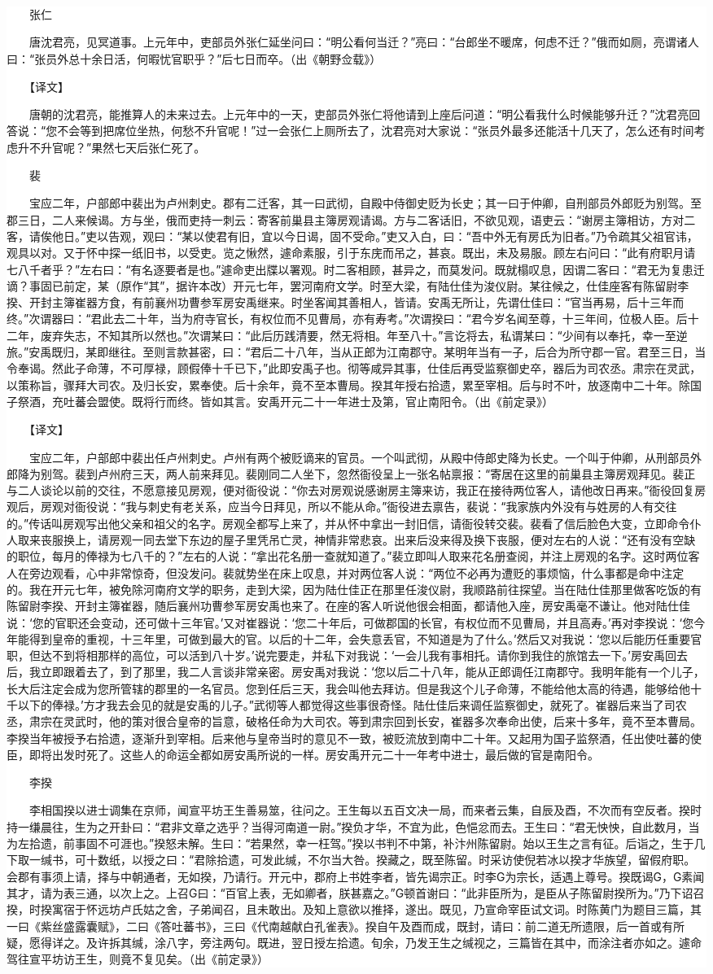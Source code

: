  

　　张仁　　

 

　　唐沈君亮，见冥道事。上元年中，吏部员外张仁延坐问曰：“明公看何当迁？”亮曰：“台郎坐不暖席，何虑不迁？”俄而如厕，亮谓诸人曰：“张员外总十余日活，何暇忧官职乎？”后七日而卒。（出《朝野佥载》）

 

　　【译文】

 

　　唐朝的沈君亮，能推算人的未来过去。上元年中的一天，吏部员外张仁将他请到上座后问道：“明公看我什么时候能够升迁？”沈君亮回答说：“您不会等到把席位坐热，何愁不升官呢！”过一会张仁上厕所去了，沈君亮对大家说：“张员外最多还能活十几天了，怎么还有时间考虑升不升官呢？”果然七天后张仁死了。

 

　　裴　　

 

　　宝应二年，户部郎中裴出为卢州刺史。郡有二迁客，其一曰武彻，自殿中侍御史贬为长史；其一曰于仲卿，自刑部员外郎贬为别驾。至郡三日，二人来候谒。方与坐，俄而吏持一刺云：寄客前巢县主簿房观请谒。方与二客话旧，不欲见观，语吏云：“谢房主簿相访，方对二客，请俟他日。”吏以告观，观曰：“某以使君有旧，宜以今日谒，固不受命。”吏又入白，曰：“吾中外无有房氏为旧者。”乃令疏其父祖官讳，观具以对。又于怀中探一纸旧书，以受吏。览之愀然，遽命素服，引于东庑而吊之，甚哀。既出，未及易服。顾左右问曰：“此有府职月请七八千者乎？”左右曰：“有名逐要者是也。”遽命吏出牒以署观。时二客相顾，甚异之，而莫发问。既就榻叹息，因谓二客曰：“君无为复患迁谪？事固已前定，某（原作“其”，据许本改）开元七年，罢河南府文学。时至大梁，有陆仕佳为浚仪尉。某往候之，仕佳座客有陈留尉李揆、开封主簿崔器方食，有前襄州功曹参军房安禹继来。时坐客闻其善相人，皆请。安禹无所让，先谓仕佳曰：“官当再易，后十三年而终。”次谓器曰：“君此去二十年，当为府寺官长，有权位而不见曹局，亦有寿考。”次谓揆曰：“君今岁名闻至尊，十三年间，位极人臣。后十二年，废弃失志，不知其所以然也。”次谓某曰：“此后历践清要，然无将相。年至八十。”言讫将去，私谓某曰：“少间有以奉托，幸一至逆旅。”安禹既归，某即继往。至则言款甚密，曰：“君后二十八年，当从正郎为江南郡守。某明年当有一子，后合为所守郡一官。君至三日，当令奉谒。然此子命薄，不可厚禄，顾假俸十千已下，”此即安禹子也。彻等咸异其事，仕佳后再受监察御史卒，器后为司农丞。肃宗在灵武，以策称旨，骤拜大司农。及归长安，累奉使。后十余年，竟不至本曹局。揆其年授右拾遗，累至宰相。后与时不叶，放逐南中二十年。除国子祭酒，充吐蕃会盟使。既将行而终。皆如其言。安禹开元二十一年进士及第，官止南阳令。（出《前定录》）

 

　　【译文】

 

　　宝应二年，户部郎中裴出任卢州刺史。卢州有两个被贬谪来的官员。一个叫武彻，从殿中侍郎史降为长史。一个叫于仲卿，从刑部员外郎降为别驾。裴到卢州府三天，两人前来拜见。裴刚同二人坐下，忽然衙役呈上一张名帖禀报：“寄居在这里的前巢县主簿房观拜见。裴正与二人谈论以前的交往，不愿意接见房观，便对衙役说：“你去对房观说感谢房主簿来访，我正在接待两位客人，请他改日再来。”衙役回复房观后，房观对衙役说：“我与刺史有老关系，应当今日拜见，所以不能从命。”衙役进去禀告，裴说：“我家族内外没有与姓房的人有交往的。”传话叫房观写出他父亲和祖父的名字。房观全都写上来了，并从怀中拿出一封旧信，请衙役转交裴。裴看了信后脸色大变，立即命令仆人取来丧服换上，请房观一同去堂下东边的屋子里凭吊亡灵，神情非常悲哀。出来后没来得及换下丧服，便对左右的人说：“还有没有空缺的职位，每月的俸禄为七八千的？”左右的人说：“拿出花名册一查就知道了。”裴立即叫人取来花名册查阅，并注上房观的名字。这时两位客人在旁边观看，心中非常惊奇，但没发问。裴就势坐在床上叹息，并对两位客人说：“两位不必再为遭贬的事烦恼，什么事都是命中注定的。我在开元七年，被免除河南府文学的职务，走到大梁，因为陆仕佳正在那里任浚仪尉，我顺路前往探望。当在陆仕佳那里做客吃饭的有陈留尉李揆、开封主簿崔器，随后襄州功曹参军房安禹也来了。在座的客人听说他很会相面，都请他入座，房安禹毫不谦让。他对陆仕佳说：‘您的官职还会变动，还可做十三年官。’又对崔器说：‘您二十年后，可做郡国的长官，有权位而不见曹局，并且高寿。’再对李揆说：‘您今年能得到皇帝的重视，十三年里，可做到最大的官。以后的十二年，会失意丢官，不知道是为了什么。’然后又对我说：‘您以后能历任重要官职，但达不到将相那样的高位，可以活到八十岁。’说完要走，并私下对我说：‘一会儿我有事相托。请你到我住的旅馆去一下。’房安禹回去后，我立即跟着去了，到了那里，我二人言谈非常亲密。房安禹对我说：‘您以后二十八年，能从正郎调任江南郡守。我明年能有一个儿子，长大后注定会成为您所管辖的郡里的一名官员。您到任后三天，我会叫他去拜访。但是我这个儿子命薄，不能给他太高的待遇，能够给他十千以下的俸禄。’方才我去会见的就是安禹的儿子。”武彻等人都觉得这些事很奇怪。陆仕佳后来调任监察御史，就死了。崔器后来当了司农丞，肃宗在灵武时，他的策对很合皇帝的旨意，破格任命为大司农。等到肃宗回到长安，崔器多次奉命出使，后来十多年，竟不至本曹局。李揆当年被授予右拾遗，逐渐升到宰相。后来他与皇帝当时的意见不一致，被贬流放到南中二十年。又起用为国子监祭酒，任出使吐蕃的使臣，即将出发时死了。这些人的命运全都如房安禹所说的一样。房安禹开元二十一年考中进士，最后做的官是南阳令。

 

　　李揆　　

 

　　李相国揆以进士调集在京师，闻宣平坊王生善易筮，往问之。王生每以五百文决一局，而来者云集，自辰及酉，不次而有空反者。揆时持一缣晨往，生为之开卦曰：“君非文章之选乎？当得河南道一尉。”揆负才华，不宜为此，色悒忿而去。王生曰：“君无怏怏，自此数月，当为左拾遗，前事固不可涯也。”揆怒未解。生曰：“若果然，幸一枉驾。”揆以书判不中第，补汴州陈留尉。始以王生之言有征。后诣之，生于几下取一缄书，可十数纸，以授之曰：“君除拾遗，可发此缄，不尔当大咎。揆藏之，既至陈留。时采访使倪若冰以揆才华族望，留假府职。会郡有事须上请，择与中朝通者，无如揆，乃请行。开元中，郡府上书姓李者，皆先谒宗正。时李G为宗长，适遇上尊号。揆既谒G，G素闻其才，请为表三通，以次上之。上召G曰：“百官上表，无如卿者，朕甚嘉之。”G顿首谢曰：“此非臣所为，是臣从子陈留尉揆所为。”乃下诏召揆，时揆寓宿于怀远坊卢氏姑之舍，子弟闻召，且未敢出。及知上意欲以推择，遂出。既见，乃宣命宰臣试文词。时陈黄门为题目三篇，其一曰《紫丝盛露囊赋》，二曰《答吐蕃书》，三曰《代南越献白孔雀表》。揆自午及酉而成，既封，请曰：前二道无所遗限，后一首或有所疑，愿得详之。及许拆其缄，涂八字，旁注两句。既进，翌日授左拾遗。旬余，乃发王生之缄视之，三篇皆在其中，而涂注者亦如之。遽命驾往宣平坊访王生，则竟不复见矣。（出《前定录》）

 